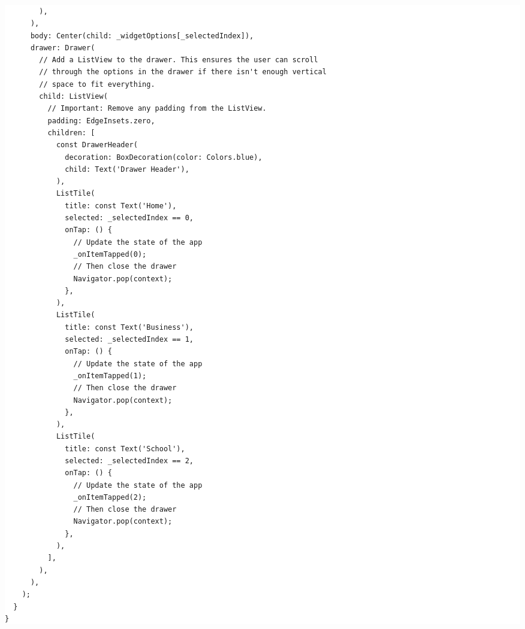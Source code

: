 ```
        ),
      ),
      body: Center(child: _widgetOptions[_selectedIndex]),
      drawer: Drawer(
        // Add a ListView to the drawer. This ensures the user can scroll
        // through the options in the drawer if there isn't enough vertical
        // space to fit everything.
        child: ListView(
          // Important: Remove any padding from the ListView.
          padding: EdgeInsets.zero,
          children: [
            const DrawerHeader(
              decoration: BoxDecoration(color: Colors.blue),
              child: Text('Drawer Header'),
            ),
            ListTile(
              title: const Text('Home'),
              selected: _selectedIndex == 0,
              onTap: () {
                // Update the state of the app
                _onItemTapped(0);
                // Then close the drawer
                Navigator.pop(context);
              },
            ),
            ListTile(
              title: const Text('Business'),
              selected: _selectedIndex == 1,
              onTap: () {
                // Update the state of the app
                _onItemTapped(1);
                // Then close the drawer
                Navigator.pop(context);
              },
            ),
            ListTile(
              title: const Text('School'),
              selected: _selectedIndex == 2,
              onTap: () {
                // Update the state of the app
                _onItemTapped(2);
                // Then close the drawer
                Navigator.pop(context);
              },
            ),
          ],
        ),
      ),
    );
  }
}
```
